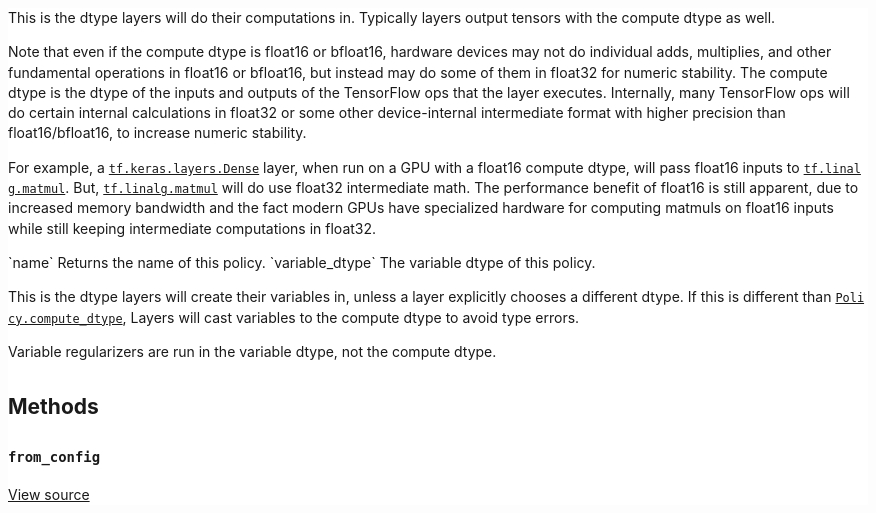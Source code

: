 This is the dtype layers will do their computations in. Typically layers
output tensors with the compute dtype as well.

Note that even if the compute dtype is float16 or bfloat16, hardware devices
may not do individual adds, multiplies, and other fundamental operations in
float16 or bfloat16, but instead may do some of them in float32 for numeric
stability. The compute dtype is the dtype of the inputs and outputs of the
TensorFlow ops that the layer executes. Internally, many TensorFlow ops will
do certain internal calculations in float32 or some other device-internal
intermediate format with higher precision than float16/bfloat16, to increase
numeric stability.

For example, a <a href="../../../tf/keras/layers/Dense.md"><code>tf.keras.layers.Dense</code></a> layer, when run on a GPU with a
float16 compute dtype, will pass float16 inputs to <a href="../../../tf/linalg/matmul.md"><code>tf.linalg.matmul</code></a>. But,
<a href="../../../tf/linalg/matmul.md"><code>tf.linalg.matmul</code></a> will do use float32 intermediate math. The performance
benefit of float16 is still apparent, due to increased memory bandwidth and
the fact modern GPUs have specialized hardware for computing matmuls on
float16 inputs while still keeping intermediate computations in float32.
</td>
</tr><tr>
<td>
`name`
</td>
<td>
Returns the name of this policy.
</td>
</tr><tr>
<td>
`variable_dtype`
</td>
<td>
The variable dtype of this policy.

This is the dtype layers will create their variables in, unless a layer
explicitly chooses a different dtype. If this is different than
<a href="../../../tf/keras/mixed_precision/Policy.md#compute_dtype"><code>Policy.compute_dtype</code></a>, Layers will cast variables to the compute dtype to
avoid type errors.

Variable regularizers are run in the variable dtype, not the compute dtype.
</td>
</tr>
</table>



## Methods

<h3 id="from_config"><code>from_config</code></h3>

<a target="_blank" class="external" href="https://github.com/keras-team/keras/tree/v2.9.0/keras/mixed_precision/policy.py#L298-L306">View source</a>
